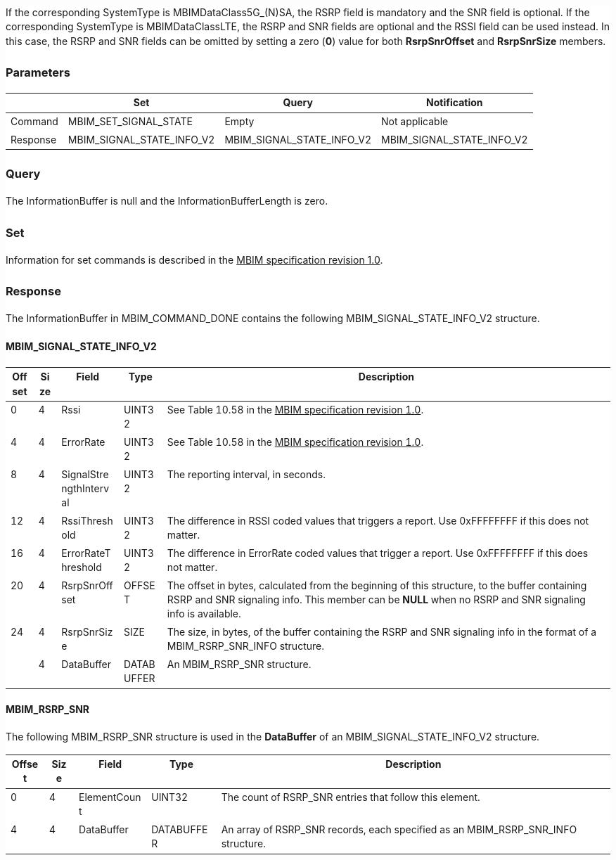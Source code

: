 If the corresponding SystemType is MBIMDataClass5G_(N)SA, the RSRP field is mandatory and the SNR field is optional. If the corresponding SystemType is MBIMDataClassLTE, the RSRP and SNR fields are optional and the RSSI field can be used instead. In this case, the RSRP and SNR fields can be omitted by setting a zero (**0**) value for both **RsrpSnrOffset** and **RsrpSnrSize** members.

### Parameters

|  | Set | Query | Notification |
| --- | --- | --- | --- |
| Command | MBIM_SET_SIGNAL_STATE | Empty | Not applicable |
| Response | MBIM_SIGNAL_STATE_INFO_V2 | MBIM_SIGNAL_STATE_INFO_V2 | MBIM_SIGNAL_STATE_INFO_V2 |

### Query

The InformationBuffer is null and the InformationBufferLength is zero.

### Set

Information for set commands is described in the [MBIM specification revision 1.0](https://www.usb.org/sites/default/files/MBIM10Errata1_073013.zip).

### Response

The InformationBuffer in MBIM_COMMAND_DONE contains the following MBIM_SIGNAL_STATE_INFO_V2 structure.

#### MBIM_SIGNAL_STATE_INFO_V2

| Offset | Size | Field | Type | Description |
| --- | --- | --- | --- | --- |
| 0 | 4 | Rssi | UINT32 | See Table 10.58 in the [MBIM specification revision 1.0](https://www.usb.org/sites/default/files/MBIM10Errata1_073013.zip). |
| 4 | 4 | ErrorRate | UINT32 | See Table 10.58 in the [MBIM specification revision 1.0](https://www.usb.org/sites/default/files/MBIM10Errata1_073013.zip). |
| 8 | 4 | SignalStrengthInterval | UINT32 | The reporting interval, in seconds. |
| 12 | 4 | RssiThreshold | UINT32 | The difference in RSSI coded values that triggers a report. Use 0xFFFFFFFF if this does not matter. |
| 16 | 4 | ErrorRateThreshold | UINT32 | The difference in ErrorRate coded values that trigger a report. Use 0xFFFFFFFF if this does not matter. |
| 20 | 4 | RsrpSnrOffset | OFFSET | The offset in bytes, calculated from the beginning of this structure, to the buffer containing RSRP and SNR signaling info. This member can be **NULL** when no RSRP and SNR signaling info is available. |
| 24 | 4 | RsrpSnrSize | SIZE | The size, in bytes, of the buffer containing the RSRP and SNR signaling info in the format of a MBIM_RSRP_SNR_INFO structure. |
|   | 4 | DataBuffer | DATABUFFER | An MBIM_RSRP_SNR structure. |

#### MBIM_RSRP_SNR

The following MBIM_RSRP_SNR structure is used in the **DataBuffer** of an MBIM_SIGNAL_STATE_INFO_V2 structure.

| Offset | Size | Field | Type | Description |
| --- | --- | --- | --- | --- |
| 0 | 4 | ElementCount | UINT32 | The count of RSRP_SNR entries that follow this element. |
| 4 | 4 | DataBuffer | DATABUFFER | An array of RSRP_SNR records, each specified as an MBIM_RSRP_SNR_INFO structure. |
